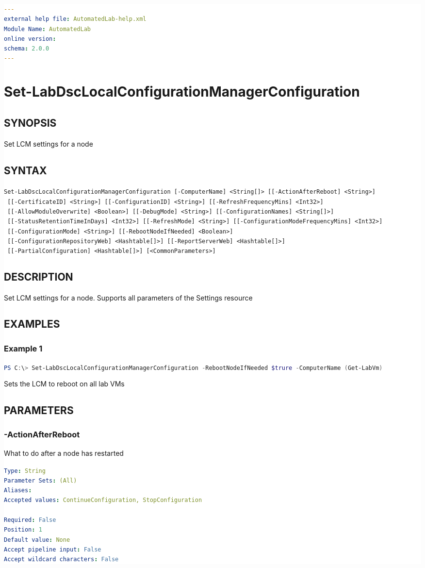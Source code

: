 ```yaml
---
external help file: AutomatedLab-help.xml
Module Name: AutomatedLab
online version:
schema: 2.0.0
---
```


# Set-LabDscLocalConfigurationManagerConfiguration

## SYNOPSIS
Set LCM settings for a node

## SYNTAX

```
Set-LabDscLocalConfigurationManagerConfiguration [-ComputerName] <String[]> [[-ActionAfterReboot] <String>]
 [[-CertificateID] <String>] [[-ConfigurationID] <String>] [[-RefreshFrequencyMins] <Int32>]
 [[-AllowModuleOverwrite] <Boolean>] [[-DebugMode] <String>] [[-ConfigurationNames] <String[]>]
 [[-StatusRetentionTimeInDays] <Int32>] [[-RefreshMode] <String>] [[-ConfigurationModeFrequencyMins] <Int32>]
 [[-ConfigurationMode] <String>] [[-RebootNodeIfNeeded] <Boolean>]
 [[-ConfigurationRepositoryWeb] <Hashtable[]>] [[-ReportServerWeb] <Hashtable[]>]
 [[-PartialConfiguration] <Hashtable[]>] [<CommonParameters>]
```

## DESCRIPTION
Set LCM settings for a node. Supports all parameters of the Settings resource

## EXAMPLES

### Example 1
```powershell
PS C:\> Set-LabDscLocalConfigurationManagerConfiguration -RebootNodeIfNeeded $trure -ComputerName (Get-LabVm)
```

Sets the LCM to reboot on all lab VMs

## PARAMETERS

### -ActionAfterReboot
What to do after a node has restarted

```yaml
Type: String
Parameter Sets: (All)
Aliases:
Accepted values: ContinueConfiguration, StopConfiguration

Required: False
Position: 1
Default value: None
Accept pipeline input: False
Accept wildcard characters: False
```
